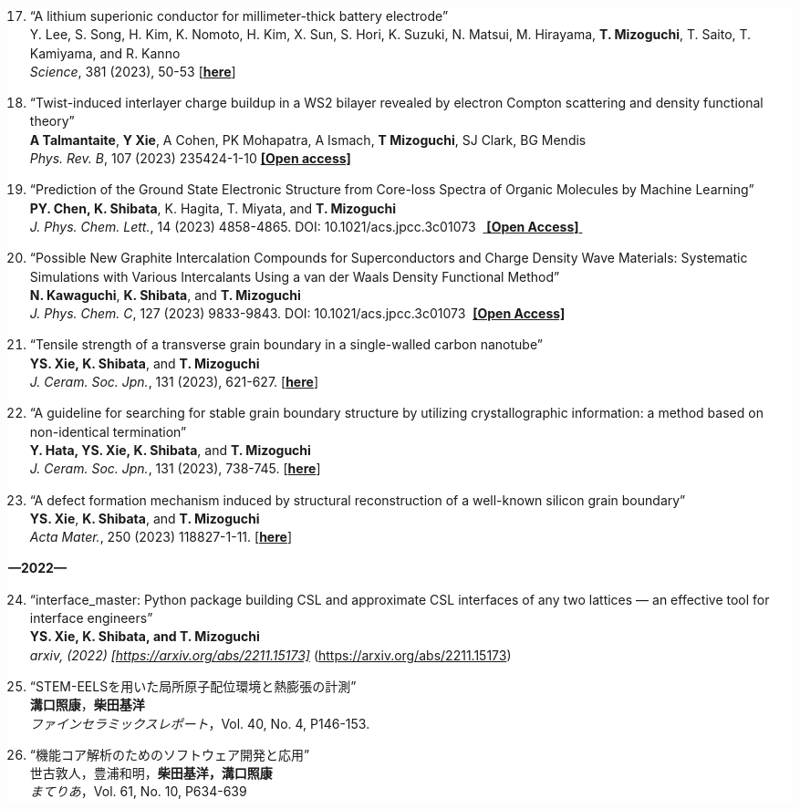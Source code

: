 17. “A lithium superionic conductor for millimeter-thick battery electrode”  
    Y. Lee, S. Song, H. Kim, K. Nomoto, H. Kim, X. Sun, S. Hori, K. Suzuki, N. Matsui, M. Hirayama, **T. Mizoguchi**, T. Saito, T. Kamiyama, and R. Kanno  
    *Science*, 381 (2023), 50-53 \[[**here**](https://www.science.org/doi/10.1126/science.add7138)\]

18. “Twist-induced interlayer charge buildup in a WS2 bilayer revealed by electron Compton scattering and density functional theory”  
    **A Talmantaite**, **Y Xie**, A Cohen, PK Mohapatra, A Ismach, **T Mizoguchi**, SJ Clark, BG Mendis   
    *Phys. Rev. B*, 107 (2023) 235424-1-10 [**\[Open access\]**](https://journals.aps.org/prb/abstract/10.1103/PhysRevB.107.235424)

19. “Prediction of the Ground State Electronic Structure from Core-loss Spectra of Organic Molecules by Machine Learning”  
    **PY. Chen, K. Shibata**, K. Hagita, T. Miyata, and **T. Mizoguchi**  
    *J. Phys. Chem. Lett.*, 14 (2023) 4858-4865. DOI: 10.1021/acs.jpcc.3c01073  [ **\[Open Access\]** ](https://pubs.acs.org/doi/10.1021/acs.jpclett.3c00142)

20. “Possible New Graphite Intercalation Compounds for Superconductors and Charge Density Wave Materials: Systematic Simulations with Various Intercalants Using a van der Waals Density Functional Method”  
    **N. Kawaguchi**, **K. Shibata**, and **T. Mizoguchi**  
    *J. Phys. Chem. C*, 127 (2023) 9833-9843. DOI: 10.1021/acs.jpcc.3c01073  [**\[Open Access\]**](https://pubs.acs.org/doi/10.1021/acs.jpcc.3c01073#.ZFxlqSMmS5s.twitter) 

21. “Tensile strength of a transverse grain boundary in a single-walled carbon nanotube”  
    **YS. Xie, K. Shibata**, and **T. Mizoguchi**  
    *J. Ceram. Soc. Jpn.*, 131 (2023), 621-627. \[[**here**](https://www.jstage.jst.go.jp/article/jcersj2/131/10/131_23062/_article)\]

22. “A guideline for searching for stable grain boundary structure by utilizing crystallographic information: a method based on non-identical termination”  
    **Y. Hata, YS. Xie, K. Shibata**, and **T. Mizoguchi**  
    *J. Ceram. Soc. Jpn.*, 131 (2023), 738-745. \[[**here**](https://www.jstage.jst.go.jp/article/jcersj2/131/10/131_23019/_article)\]

23. “A defect formation mechanism induced by structural reconstruction of a well-known silicon grain boundary”  
    **YS. Xie**, **K. Shibata**, and **T. Mizoguchi**  
    *Acta Mater.*, 250 (2023) 118827-1-11. \[[**here**](https://www.sciencedirect.com/science/article/pii/S1359645423001581)\]  
      
**—2022—**

24. “interface_master: Python package building CSL and approximate CSL interfaces of any two lattices — an effective tool for interface engineers”  
    **YS. Xie, K. Shibata, and T. Mizoguchi**  
    *arxiv, (2022) [https://arxiv.org/abs/2211.15173]* (https://arxiv.org/abs/2211.15173)

25. “STEM-EELSを用いた局所原子配位環境と熱膨張の計測”  
    **溝口照康**，**柴田基洋**  
    *ファインセラミックスレポート*，Vol. 40, No. 4, P146-153.

26. “機能コア解析のためのソフトウェア開発と応用”  
    世古敦人，豊浦和明，**柴田基洋，溝口照康**  
    *まてりあ*，Vol. 61, No. 10, P634-639
